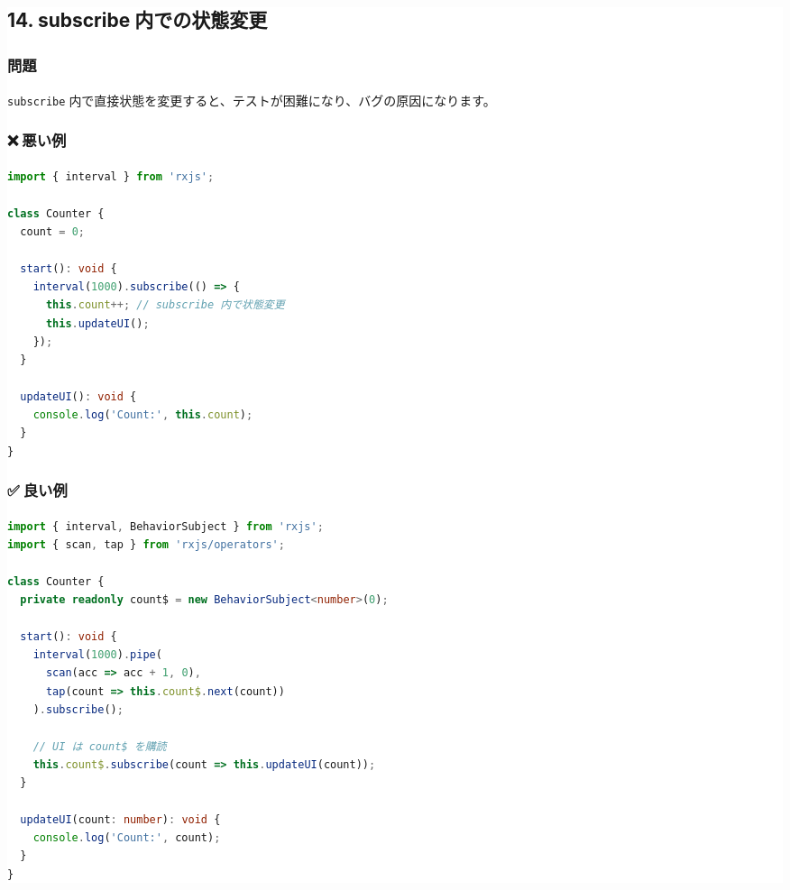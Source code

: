 
## 14. subscribe 内での状態変更

### 問題

`subscribe` 内で直接状態を変更すると、テストが困難になり、バグの原因になります。

### ❌ 悪い例

```ts
import { interval } from 'rxjs';

class Counter {
  count = 0;

  start(): void {
    interval(1000).subscribe(() => {
      this.count++; // subscribe 内で状態変更
      this.updateUI();
    });
  }

  updateUI(): void {
    console.log('Count:', this.count);
  }
}
```

### ✅ 良い例

```ts
import { interval, BehaviorSubject } from 'rxjs';
import { scan, tap } from 'rxjs/operators';

class Counter {
  private readonly count$ = new BehaviorSubject<number>(0);

  start(): void {
    interval(1000).pipe(
      scan(acc => acc + 1, 0),
      tap(count => this.count$.next(count))
    ).subscribe();

    // UI は count$ を購読
    this.count$.subscribe(count => this.updateUI(count));
  }

  updateUI(count: number): void {
    console.log('Count:', count);
  }
}
```
